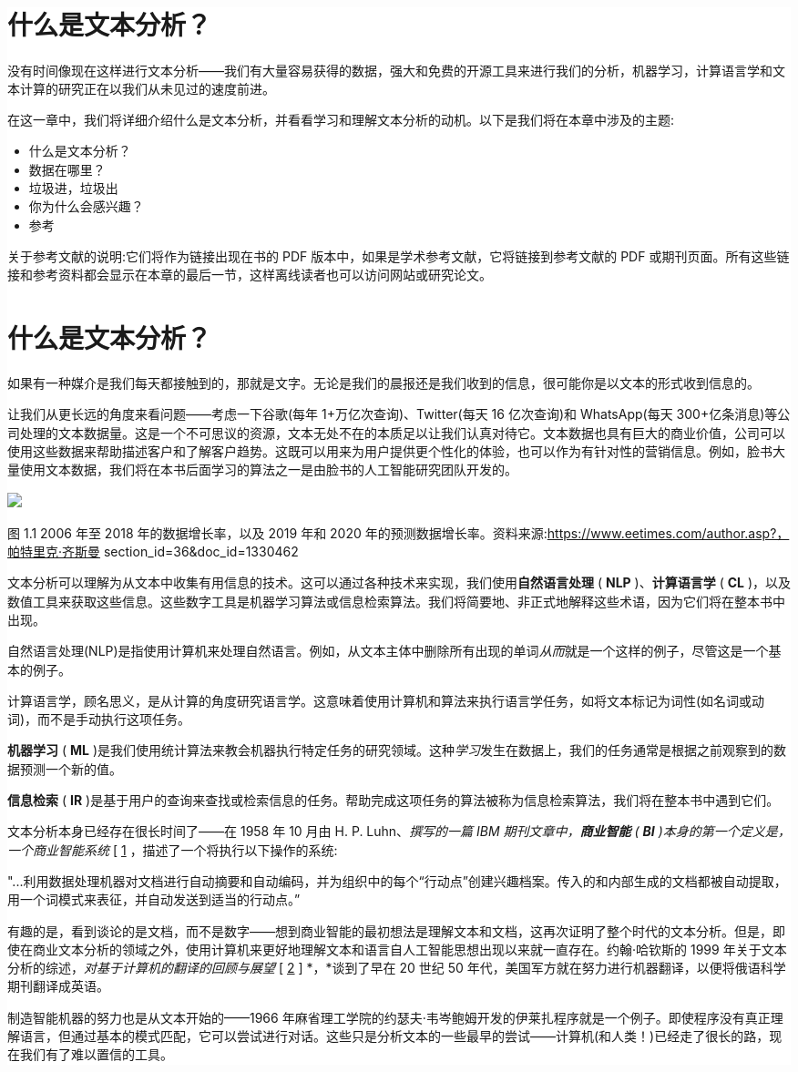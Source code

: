 <title>Unknown</title>  <link href="../stylesheet.css" rel="stylesheet" type="text/css"> <link href="../page_styles1.css" rel="stylesheet" type="text/css">

# 什么是文本分析？

没有时间像现在这样进行文本分析——我们有大量容易获得的数据，强大和免费的开源工具来进行我们的分析，机器学习，计算语言学和文本计算的研究正在以我们从未见过的速度前进。

在这一章中，我们将详细介绍什么是文本分析，并看看学习和理解文本分析的动机。以下是我们将在本章中涉及的主题:

*   什么是文本分析？
*   数据在哪里？
*   垃圾进，垃圾出
*   你为什么会感兴趣？
*   参考

关于参考文献的说明:它们将作为链接出现在书的 PDF 版本中，如果是学术参考文献，它将链接到参考文献的 PDF 或期刊页面。所有这些链接和参考资料都会显示在本章的最后一节，这样离线读者也可以访问网站或研究论文。

<title>Unknown</title>  <link href="../stylesheet.css" rel="stylesheet" type="text/css"> <link href="../page_styles1.css" rel="stylesheet" type="text/css">

# 什么是文本分析？

如果有一种媒介是我们每天都接触到的，那就是文字。无论是我们的晨报还是我们收到的信息，很可能你是以文本的形式收到信息的。

让我们从更长远的角度来看问题——考虑一下谷歌(每年 1+万亿次查询)、Twitter(每天 16 亿次查询)和 WhatsApp(每天 300+亿条消息)等公司处理的文本数据量。这是一个不可思议的资源，文本无处不在的本质足以让我们认真对待它。文本数据也具有巨大的商业价值，公司可以使用这些数据来帮助描述客户和了解客户趋势。这既可以用来为用户提供更个性化的体验，也可以作为有针对性的营销信息。例如，脸书大量使用文本数据，我们将在本书后面学习的算法之一是由脸书的人工智能研究团队开发的。

![](Images/9abac296-d0e1-4e66-bd39-2603cef2b8f6.png)

图 1.1 2006 年至 2018 年的数据增长率，以及 2019 年和 2020 年的预测数据增长率。资料来源:https://www.eetimes.com/author.asp?，帕特里克·齐斯曼 section_id=36&doc_id=1330462

文本分析可以理解为从文本中收集有用信息的技术。这可以通过各种技术来实现，我们使用**自然语言处理** ( **NLP** )、**计算语言学** ( **CL** )，以及数值工具来获取这些信息。这些数字工具是机器学习算法或信息检索算法。我们将简要地、非正式地解释这些术语，因为它们将在整本书中出现。

自然语言处理(NLP)是指使用计算机来处理自然语言。例如，从文本主体中删除所有出现的单词*从而*就是一个这样的例子，尽管这是一个基本的例子。

计算语言学，顾名思义，是从计算的角度研究语言学。这意味着使用计算机和算法来执行语言学任务，如将文本标记为词性(如名词或动词)，而不是手动执行这项任务。

**机器学习** ( **ML** )是我们使用统计算法来教会机器执行特定任务的研究领域。这种*学习*发生在数据上，我们的任务通常是根据之前观察到的数据预测一个新的值。

**信息检索** ( **IR** )是基于用户的查询来查找或检索信息的任务。帮助完成这项任务的算法被称为信息检索算法，我们将在整本书中遇到它们。

文本分析本身已经存在很长时间了——在 1958 年 10 月由 H. P. Luhn、*撰写的一篇 IBM 期刊文章中，**商业智能** ( **BI** )本身的第一个定义是，一个商业智能系统* [ [1](https://dl.acm.org/citation.cfm?id=1662381) ，描述了一个将执行以下操作的系统:

"...利用数据处理机器对文档进行自动摘要和自动编码，并为组织中的每个“行动点”创建兴趣档案。传入的和内部生成的文档都被自动提取，用一个词模式来表征，并自动发送到适当的行动点。”

有趣的是，看到谈论的是文档，而不是数字——想到商业智能的最初想法是理解文本和文档，这再次证明了整个时代的文本分析。但是，即使在商业文本分析的领域之外，使用计算机来更好地理解文本和语言自人工智能思想出现以来就一直存在。约翰·哈钦斯的 1999 年关于文本分析的综述，*对基于计算机的翻译的回顾与展望* [ [2](http://www.mt-archive.info/90/MTS-1999-Hutchins.pdf) ] *，*谈到了早在 20 世纪 50 年代，美国军方就在努力进行机器翻译，以便将俄语科学期刊翻译成英语。

制造智能机器的努力也是从文本开始的——1966 年麻省理工学院的约瑟夫·韦岑鲍姆开发的伊莱扎程序就是一个例子。即使程序没有真正理解语言，但通过基本的模式匹配，它可以尝试进行对话。这些只是分析文本的一些最早的尝试——计算机(和人类！)已经走了很长的路，现在我们有了难以置信的工具。
